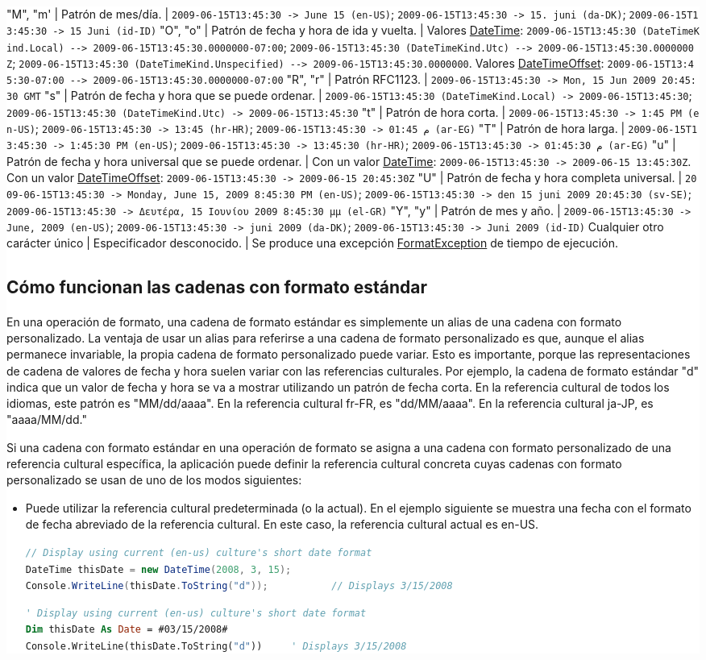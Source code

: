 "M", "m' | Patrón de mes/día. | `2009-06-15T13:45:30 -> June 15 (en-US)`; `2009-06-15T13:45:30 -> 15. juni (da-DK)`; `2009-06-15T13:45:30 -> 15 Juni (id-ID)`
"O", "o" | Patrón de fecha y hora de ida y vuelta. | Valores [DateTime](xref:System.DateTime): `2009-06-15T13:45:30 (DateTimeKind.Local) --> 2009-06-15T13:45:30.0000000-07:00`; `2009-06-15T13:45:30 (DateTimeKind.Utc) --> 2009-06-15T13:45:30.0000000Z`; `2009-06-15T13:45:30 (DateTimeKind.Unspecified) --> 2009-06-15T13:45:30.0000000`. Valores [DateTimeOffset](xref:System.DateTimeOffset): `2009-06-15T13:45:30-07:00 --> 2009-06-15T13:45:30.0000000-07:00`
"R", "r" | Patrón RFC1123. | `2009-06-15T13:45:30 -> Mon, 15 Jun 2009 20:45:30 GMT`
"s" | Patrón de fecha y hora que se puede ordenar. | `2009-06-15T13:45:30 (DateTimeKind.Local) -> 2009-06-15T13:45:30`; `2009-06-15T13:45:30 (DateTimeKind.Utc) -> 2009-06-15T13:45:30`
"t" | Patrón de hora corta. | `2009-06-15T13:45:30 -> 1:45 PM (en-US)`; `2009-06-15T13:45:30 -> 13:45 (hr-HR)`; `2009-06-15T13:45:30 -> 01:45 م (ar-EG)` 
"T" | Patrón de hora larga. | `2009-06-15T13:45:30 -> 1:45:30 PM (en-US)`; `2009-06-15T13:45:30 -> 13:45:30 (hr-HR)`; `2009-06-15T13:45:30 -> 01:45:30 م (ar-EG)`
"u" | Patrón de fecha y hora universal que se puede ordenar. | Con un valor [DateTime](xref:System.DateTime): `2009-06-15T13:45:30 -> 2009-06-15 13:45:30Z`. Con un valor [DateTimeOffset](xref:System.DateTimeOffset): `2009-06-15T13:45:30 -> 2009-06-15 20:45:30Z`
"U" | Patrón de fecha y hora completa universal. | `2009-06-15T13:45:30 -> Monday, June 15, 2009 8:45:30 PM (en-US)`; `2009-06-15T13:45:30 -> den 15 juni 2009 20:45:30 (sv-SE)`; `2009-06-15T13:45:30 -> Δευτέρα, 15 Ιουνίου 2009 8:45:30 μμ (el-GR)`
"Y", "y" | Patrón de mes y año. | `2009-06-15T13:45:30 -> June, 2009 (en-US)`; `2009-06-15T13:45:30 -> juni 2009 (da-DK)`; `2009-06-15T13:45:30 -> Juni 2009 (id-ID)`
Cualquier otro carácter único | Especificador desconocido. | Se produce una excepción [FormatException](xref:System.FormatException) de tiempo de ejecución.

## <a name="how-standard-format-strings-work"></a>Cómo funcionan las cadenas con formato estándar

En una operación de formato, una cadena de formato estándar es simplemente un alias de una cadena con formato personalizado. La ventaja de usar un alias para referirse a una cadena de formato personalizado es que, aunque el alias permanece invariable, la propia cadena de formato personalizado puede variar. Esto es importante, porque las representaciones de cadena de valores de fecha y hora suelen variar con las referencias culturales. Por ejemplo, la cadena de formato estándar "d" indica que un valor de fecha y hora se va a mostrar utilizando un patrón de fecha corta. En la referencia cultural de todos los idiomas, este patrón es "MM/dd/aaaa". En la referencia cultural fr-FR, es "dd/MM/aaaa". En la referencia cultural ja-JP, es "aaaa/MM/dd."

Si una cadena con formato estándar en una operación de formato se asigna a una cadena con formato personalizado de una referencia cultural específica, la aplicación puede definir la referencia cultural concreta cuyas cadenas con formato personalizado se usan de uno de los modos siguientes:

* Puede utilizar la referencia cultural predeterminada (o la actual). En el ejemplo siguiente se muestra una fecha con el formato de fecha abreviado de la referencia cultural. En este caso, la referencia cultural actual es en-US. 

  ```csharp
  // Display using current (en-us) culture's short date format
  DateTime thisDate = new DateTime(2008, 3, 15);
  Console.WriteLine(thisDate.ToString("d"));           // Displays 3/15/2008
  ```

  ```vb
  ' Display using current (en-us) culture's short date format
  Dim thisDate As Date = #03/15/2008#
  Console.WriteLine(thisDate.ToString("d"))     ' Displays 3/15/2008
  ```
  